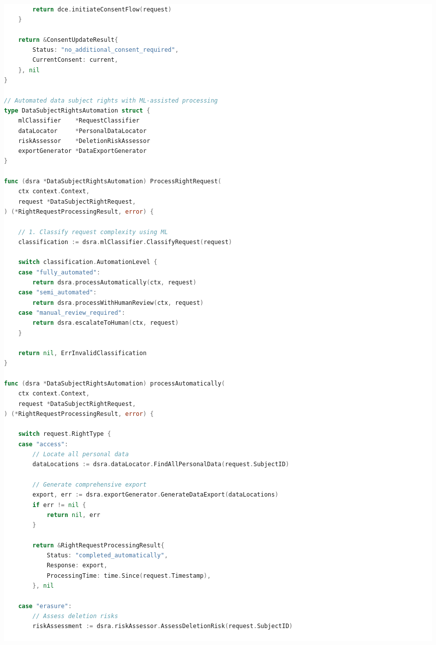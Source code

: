 ```go
        return dce.initiateConsentFlow(request)
    }
    
    return &ConsentUpdateResult{
        Status: "no_additional_consent_required",
        CurrentConsent: current,
    }, nil
}

// Automated data subject rights with ML-assisted processing
type DataSubjectRightsAutomation struct {
    mlClassifier    *RequestClassifier
    dataLocator     *PersonalDataLocator
    riskAssessor    *DeletionRiskAssessor
    exportGenerator *DataExportGenerator
}

func (dsra *DataSubjectRightsAutomation) ProcessRightRequest(
    ctx context.Context,
    request *DataSubjectRightRequest,
) (*RightRequestProcessingResult, error) {
    
    // 1. Classify request complexity using ML
    classification := dsra.mlClassifier.ClassifyRequest(request)
    
    switch classification.AutomationLevel {
    case "fully_automated":
        return dsra.processAutomatically(ctx, request)
    case "semi_automated":
        return dsra.processWithHumanReview(ctx, request)
    case "manual_review_required":
        return dsra.escalateToHuman(ctx, request)
    }
    
    return nil, ErrInvalidClassification
}

func (dsra *DataSubjectRightsAutomation) processAutomatically(
    ctx context.Context,
    request *DataSubjectRightRequest,
) (*RightRequestProcessingResult, error) {
    
    switch request.RightType {
    case "access":
        // Locate all personal data
        dataLocations := dsra.dataLocator.FindAllPersonalData(request.SubjectID)
        
        // Generate comprehensive export
        export, err := dsra.exportGenerator.GenerateDataExport(dataLocations)
        if err != nil {
            return nil, err
        }
        
        return &RightRequestProcessingResult{
            Status: "completed_automatically",
            Response: export,
            ProcessingTime: time.Since(request.Timestamp),
        }, nil
        
    case "erasure":
        // Assess deletion risks
        riskAssessment := dsra.riskAssessor.AssessDeletionRisk(request.SubjectID)
        
```